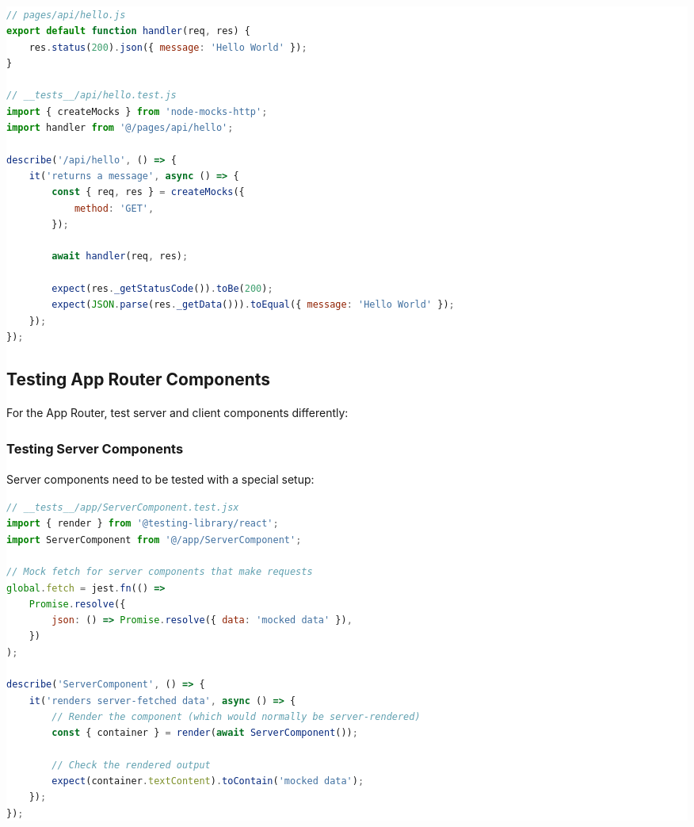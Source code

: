```jsx
// pages/api/hello.js
export default function handler(req, res) {
	res.status(200).json({ message: 'Hello World' });
}

// __tests__/api/hello.test.js
import { createMocks } from 'node-mocks-http';
import handler from '@/pages/api/hello';

describe('/api/hello', () => {
	it('returns a message', async () => {
		const { req, res } = createMocks({
			method: 'GET',
		});

		await handler(req, res);

		expect(res._getStatusCode()).toBe(200);
		expect(JSON.parse(res._getData())).toEqual({ message: 'Hello World' });
	});
});
```

## Testing App Router Components

For the App Router, test server and client components differently:

### Testing Server Components

Server components need to be tested with a special setup:

```jsx
// __tests__/app/ServerComponent.test.jsx
import { render } from '@testing-library/react';
import ServerComponent from '@/app/ServerComponent';

// Mock fetch for server components that make requests
global.fetch = jest.fn(() =>
	Promise.resolve({
		json: () => Promise.resolve({ data: 'mocked data' }),
	})
);

describe('ServerComponent', () => {
	it('renders server-fetched data', async () => {
		// Render the component (which would normally be server-rendered)
		const { container } = render(await ServerComponent());

		// Check the rendered output
		expect(container.textContent).toContain('mocked data');
	});
});
```
